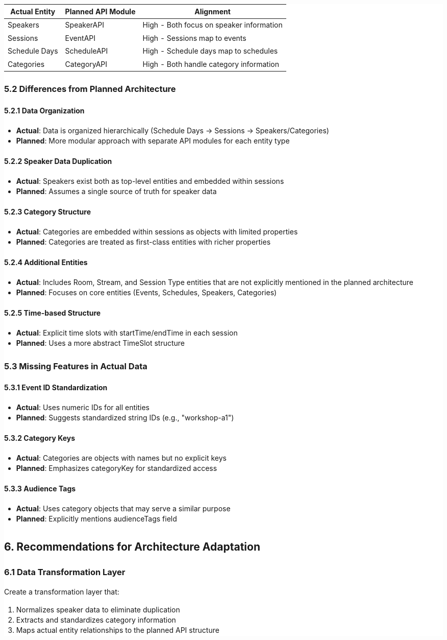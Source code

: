 | Actual Entity | Planned API Module | Alignment |
|---------------|-------------------|-----------|
| Speakers | SpeakerAPI | High - Both focus on speaker information |
| Sessions | EventAPI | High - Sessions map to events |
| Schedule Days | ScheduleAPI | High - Schedule days map to schedules |
| Categories | CategoryAPI | High - Both handle category information |

### 5.2 Differences from Planned Architecture

#### 5.2.1 Data Organization
- **Actual**: Data is organized hierarchically (Schedule Days → Sessions → Speakers/Categories)
- **Planned**: More modular approach with separate API modules for each entity type

#### 5.2.2 Speaker Data Duplication
- **Actual**: Speakers exist both as top-level entities and embedded within sessions
- **Planned**: Assumes a single source of truth for speaker data

#### 5.2.3 Category Structure
- **Actual**: Categories are embedded within sessions as objects with limited properties
- **Planned**: Categories are treated as first-class entities with richer properties

#### 5.2.4 Additional Entities
- **Actual**: Includes Room, Stream, and Session Type entities that are not explicitly mentioned in the planned architecture
- **Planned**: Focuses on core entities (Events, Schedules, Speakers, Categories)

#### 5.2.5 Time-based Structure
- **Actual**: Explicit time slots with startTime/endTime in each session
- **Planned**: Uses a more abstract TimeSlot structure

### 5.3 Missing Features in Actual Data

#### 5.3.1 Event ID Standardization
- **Actual**: Uses numeric IDs for all entities
- **Planned**: Suggests standardized string IDs (e.g., "workshop-a1")

#### 5.3.2 Category Keys
- **Actual**: Categories are objects with names but no explicit keys
- **Planned**: Emphasizes categoryKey for standardized access

#### 5.3.3 Audience Tags
- **Actual**: Uses category objects that may serve a similar purpose
- **Planned**: Explicitly mentions audienceTags field

## 6. Recommendations for Architecture Adaptation

### 6.1 Data Transformation Layer
Create a transformation layer that:
1. Normalizes speaker data to eliminate duplication
2. Extracts and standardizes category information
3. Maps actual entity relationships to the planned API structure
